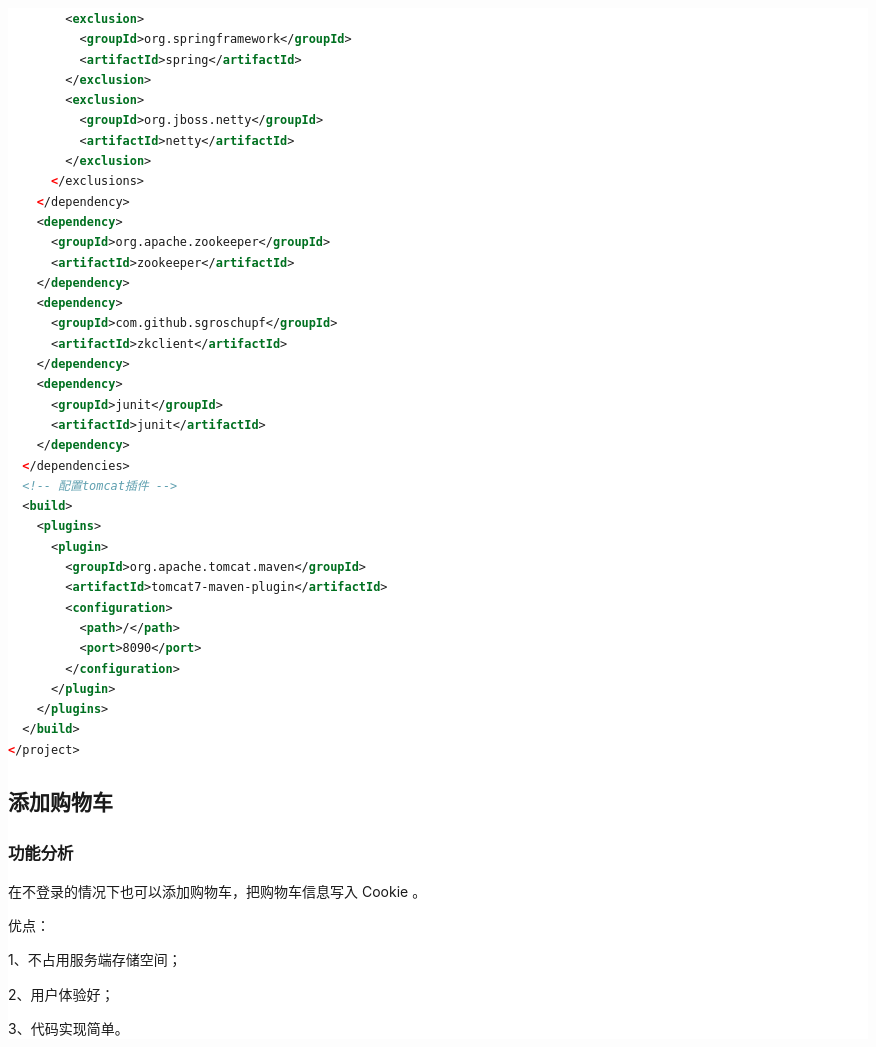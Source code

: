 ```xml
        <exclusion>
          <groupId>org.springframework</groupId>
          <artifactId>spring</artifactId>
        </exclusion>
        <exclusion>
          <groupId>org.jboss.netty</groupId>
          <artifactId>netty</artifactId>
        </exclusion>
      </exclusions>
    </dependency>
    <dependency>
      <groupId>org.apache.zookeeper</groupId>
      <artifactId>zookeeper</artifactId>
    </dependency>
    <dependency>
      <groupId>com.github.sgroschupf</groupId>
      <artifactId>zkclient</artifactId>
    </dependency>
    <dependency>
      <groupId>junit</groupId>
      <artifactId>junit</artifactId>
    </dependency>
  </dependencies>
  <!-- 配置tomcat插件 -->
  <build>
    <plugins>
      <plugin>
        <groupId>org.apache.tomcat.maven</groupId>
        <artifactId>tomcat7-maven-plugin</artifactId>
        <configuration>
          <path>/</path>
          <port>8090</port>
        </configuration>
      </plugin>
    </plugins>
  </build>
</project>
```

## 添加购物车

### 功能分析

在不登录的情况下也可以添加购物车，把购物车信息写入 Cookie 。

优点：

1、不占用服务端存储空间；

2、用户体验好；

3、代码实现简单。
